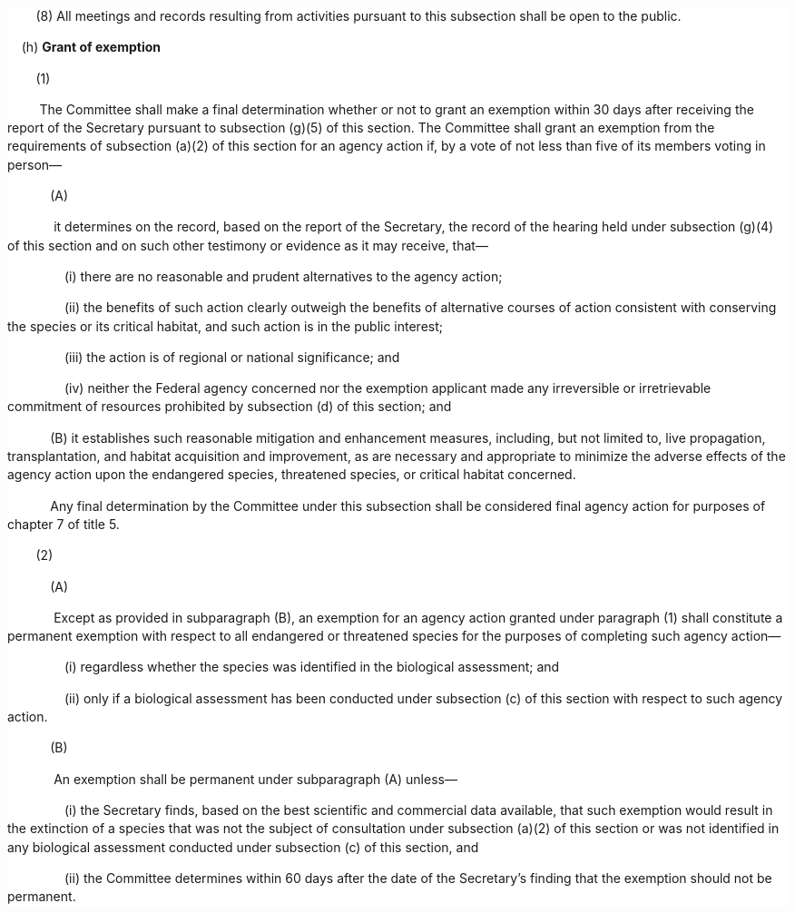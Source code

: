         (8) All meetings and records resulting from activities pursuant to this subsection shall be open to the public.

    (h) __Grant of exemption__ 

        (1)

         The Committee shall make a final determination whether or not to grant an exemption within 30 days after receiving the report of the Secretary pursuant to subsection (g)(5) of this section. The Committee shall grant an exemption from the requirements of subsection (a)(2) of this section for an agency action if, by a vote of not less than five of its members voting in person—

            (A)

             it determines on the record, based on the report of the Secretary, the record of the hearing held under subsection (g)(4) of this section and on such other testimony or evidence as it may receive, that—

                (i) there are no reasonable and prudent alternatives to the agency action;

                (ii) the benefits of such action clearly outweigh the benefits of alternative courses of action consistent with conserving the species or its critical habitat, and such action is in the public interest;

                (iii) the action is of regional or national significance; and

                (iv) neither the Federal agency concerned nor the exemption applicant made any irreversible or irretrievable commitment of resources prohibited by subsection (d) of this section; and

            (B) it establishes such reasonable mitigation and enhancement measures, including, but not limited to, live propagation, transplantation, and habitat acquisition and improvement, as are necessary and appropriate to minimize the adverse effects of the agency action upon the endangered species, threatened species, or critical habitat concerned.

            Any final determination by the Committee under this subsection shall be considered final agency action for purposes of chapter 7 of title 5.

        (2)

            (A)

             Except as provided in subparagraph (B), an exemption for an agency action granted under paragraph (1) shall constitute a permanent exemption with respect to all endangered or threatened species for the purposes of completing such agency action—

                (i) regardless whether the species was identified in the biological assessment; and

                (ii) only if a biological assessment has been conducted under subsection (c) of this section with respect to such agency action.

            (B)

             An exemption shall be permanent under subparagraph (A) unless—

                (i) the Secretary finds, based on the best scientific and commercial data available, that such exemption would result in the extinction of a species that was not the subject of consultation under subsection (a)(2) of this section or was not identified in any biological assessment conducted under subsection (c) of this section, and

                (ii) the Committee determines within 60 days after the date of the Secretary’s finding that the exemption should not be permanent.

